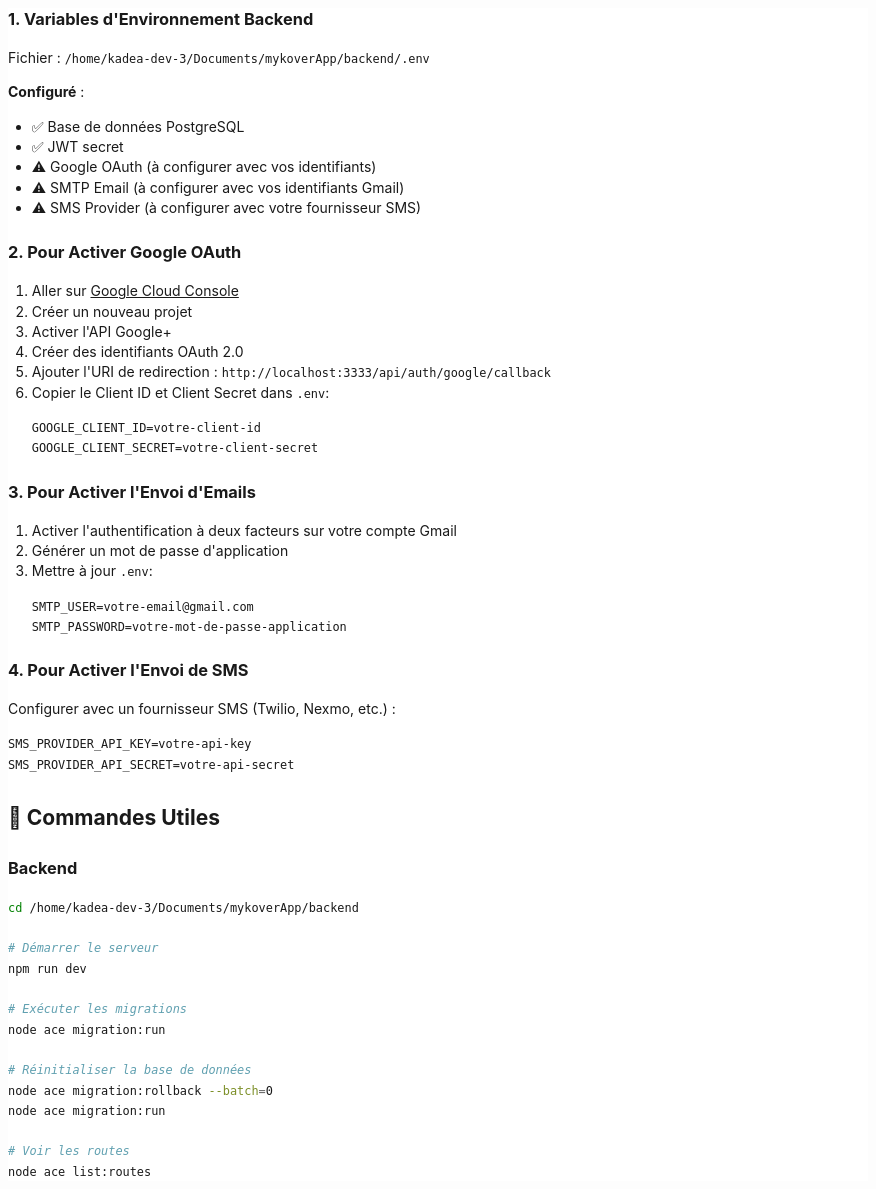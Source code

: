 ### 1. Variables d'Environnement Backend
Fichier : `/home/kadea-dev-3/Documents/mykoverApp/backend/.env`

**Configuré** :
- ✅ Base de données PostgreSQL
- ✅ JWT secret
- ⚠️ Google OAuth (à configurer avec vos identifiants)
- ⚠️ SMTP Email (à configurer avec vos identifiants Gmail)
- ⚠️ SMS Provider (à configurer avec votre fournisseur SMS)

### 2. Pour Activer Google OAuth

1. Aller sur [Google Cloud Console](https://console.cloud.google.com/)
2. Créer un nouveau projet
3. Activer l'API Google+
4. Créer des identifiants OAuth 2.0
5. Ajouter l'URI de redirection : `http://localhost:3333/api/auth/google/callback`
6. Copier le Client ID et Client Secret dans `.env`:
   ```env
   GOOGLE_CLIENT_ID=votre-client-id
   GOOGLE_CLIENT_SECRET=votre-client-secret
   ```

### 3. Pour Activer l'Envoi d'Emails

1. Activer l'authentification à deux facteurs sur votre compte Gmail
2. Générer un mot de passe d'application
3. Mettre à jour `.env`:
   ```env
   SMTP_USER=votre-email@gmail.com
   SMTP_PASSWORD=votre-mot-de-passe-application
   ```

### 4. Pour Activer l'Envoi de SMS

Configurer avec un fournisseur SMS (Twilio, Nexmo, etc.) :
```env
SMS_PROVIDER_API_KEY=votre-api-key
SMS_PROVIDER_API_SECRET=votre-api-secret
```

## 🚀 Commandes Utiles

### Backend
```bash
cd /home/kadea-dev-3/Documents/mykoverApp/backend

# Démarrer le serveur
npm run dev

# Exécuter les migrations
node ace migration:run

# Réinitialiser la base de données
node ace migration:rollback --batch=0
node ace migration:run

# Voir les routes
node ace list:routes
```
